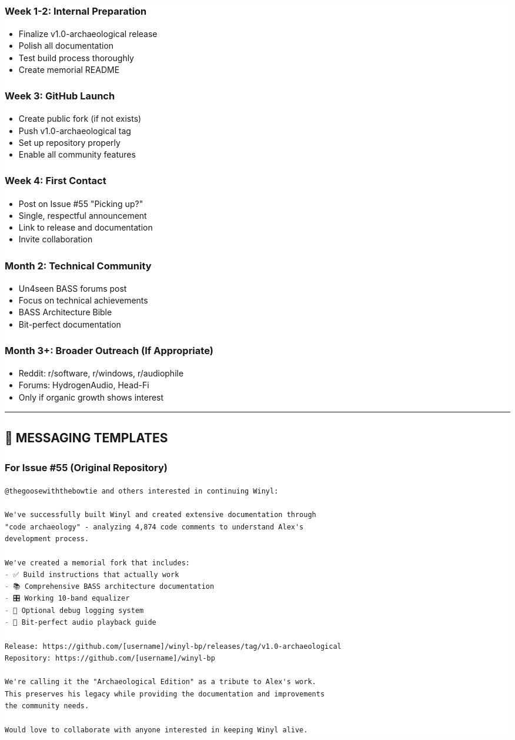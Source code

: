 ### Week 1-2: Internal Preparation
- Finalize v1.0-archaeological release
- Polish all documentation
- Test build process thoroughly
- Create memorial README

### Week 3: GitHub Launch
- Create public fork (if not exists)
- Push v1.0-archaeological tag
- Set up repository properly
- Enable all community features

### Week 4: First Contact
- Post on Issue #55 "Picking up?"
- Single, respectful announcement
- Link to release and documentation
- Invite collaboration

### Month 2: Technical Community
- Un4seen BASS forums post
- Focus on technical achievements
- BASS Architecture Bible
- Bit-perfect documentation

### Month 3+: Broader Outreach (If Appropriate)
- Reddit: r/software, r/windows, r/audiophile  
- Forums: HydrogenAudio, Head-Fi
- Only if organic growth shows interest

---

## 💬 MESSAGING TEMPLATES

### For Issue #55 (Original Repository)
```markdown
@thegoosewiththebowtie and others interested in continuing Winyl:

We've successfully built Winyl and created extensive documentation through 
"code archaeology" - analyzing 4,874 code comments to understand Alex's 
development process.

We've created a memorial fork that includes:
- ✅ Build instructions that actually work
- 📚 Comprehensive BASS architecture documentation  
- 🎛️ Working 10-band equalizer
- 🔧 Optional debug logging system
- 🎯 Bit-perfect audio playback guide

Release: https://github.com/[username]/winyl-bp/releases/tag/v1.0-archaeological
Repository: https://github.com/[username]/winyl-bp

We're calling it the "Archaeological Edition" as a tribute to Alex's work. 
This preserves his legacy while providing the documentation and improvements 
the community needs.

Would love to collaborate with anyone interested in keeping Winyl alive.
```

